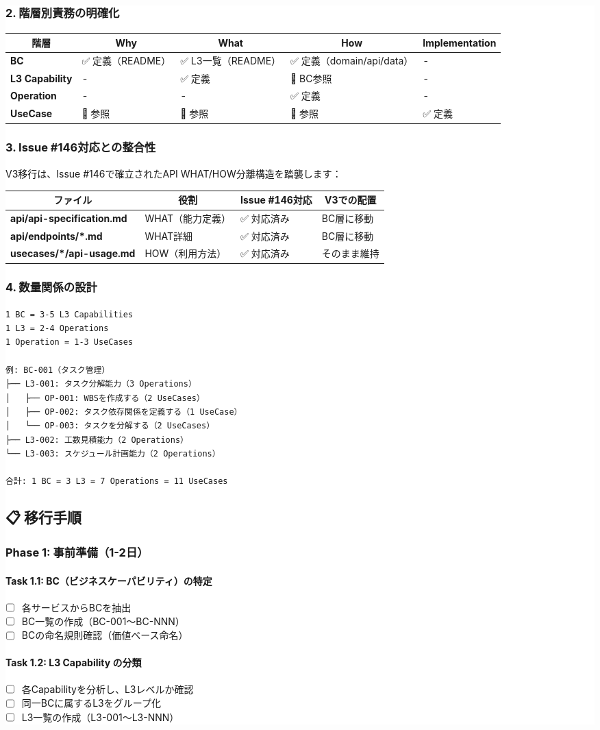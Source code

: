 ### 2. 階層別責務の明確化

| 階層 | Why | What | How | Implementation |
|------|-----|------|-----|----------------|
| **BC** | ✅ 定義（README） | ✅ L3一覧（README） | ✅ 定義（domain/api/data） | - |
| **L3 Capability** | - | ✅ 定義 | 🔗 BC参照 | - |
| **Operation** | - | - | ✅ 定義 | - |
| **UseCase** | 🔗 参照 | 🔗 参照 | 🔗 参照 | ✅ 定義 |

### 3. Issue #146対応との整合性

V3移行は、Issue #146で確立されたAPI WHAT/HOW分離構造を踏襲します：

| ファイル | 役割 | Issue #146対応 | V3での配置 |
|---------|------|---------------|-----------|
| **api/api-specification.md** | WHAT（能力定義） | ✅ 対応済み | BC層に移動 |
| **api/endpoints/*.md** | WHAT詳細 | ✅ 対応済み | BC層に移動 |
| **usecases/*/api-usage.md** | HOW（利用方法） | ✅ 対応済み | そのまま維持 |

### 4. 数量関係の設計

```
1 BC = 3-5 L3 Capabilities
1 L3 = 2-4 Operations
1 Operation = 1-3 UseCases

例: BC-001（タスク管理）
├── L3-001: タスク分解能力（3 Operations）
│   ├── OP-001: WBSを作成する（2 UseCases）
│   ├── OP-002: タスク依存関係を定義する（1 UseCase）
│   └── OP-003: タスクを分解する（2 UseCases）
├── L3-002: 工数見積能力（2 Operations）
└── L3-003: スケジュール計画能力（2 Operations）

合計: 1 BC = 3 L3 = 7 Operations = 11 UseCases
```

## 📋 移行手順

### Phase 1: 事前準備（1-2日）

#### Task 1.1: BC（ビジネスケーパビリティ）の特定
- [ ] 各サービスからBCを抽出
- [ ] BC一覧の作成（BC-001～BC-NNN）
- [ ] BCの命名規則確認（価値ベース命名）

#### Task 1.2: L3 Capability の分類
- [ ] 各Capabilityを分析し、L3レベルか確認
- [ ] 同一BCに属するL3をグループ化
- [ ] L3一覧の作成（L3-001～L3-NNN）
